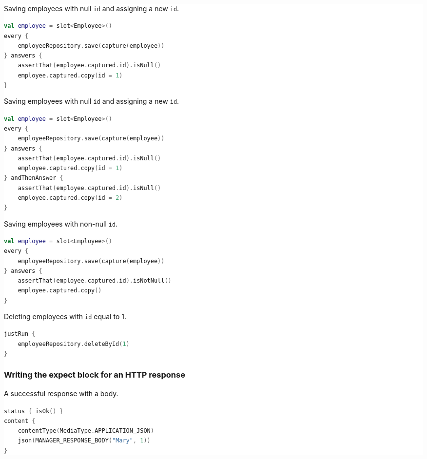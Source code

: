 Saving employees with null `id` and assigning a new `id`.

```kotlin
val employee = slot<Employee>()
every {
    employeeRepository.save(capture(employee))
} answers {
    assertThat(employee.captured.id).isNull()
    employee.captured.copy(id = 1)
}
```

Saving employees with null `id` and assigning a new `id`.

```kotlin
val employee = slot<Employee>()
every {
    employeeRepository.save(capture(employee))
} answers {
    assertThat(employee.captured.id).isNull()
    employee.captured.copy(id = 1)
} andThenAnswer {
    assertThat(employee.captured.id).isNull()
    employee.captured.copy(id = 2)
}
```

Saving employees with non-null `id`.

```kotlin
val employee = slot<Employee>()
every {
    employeeRepository.save(capture(employee))
} answers {
    assertThat(employee.captured.id).isNotNull()
    employee.captured.copy()
}
```

Deleting employees with `id` equal to 1.

```kotlin
justRun {
    employeeRepository.deleteById(1)
}
```

### Writing the expect block for an HTTP response

A successful response with a body.

```kotlin
status { isOk() }
content {
    contentType(MediaType.APPLICATION_JSON)
    json(MANAGER_RESPONSE_BODY("Mary", 1))
}
```
